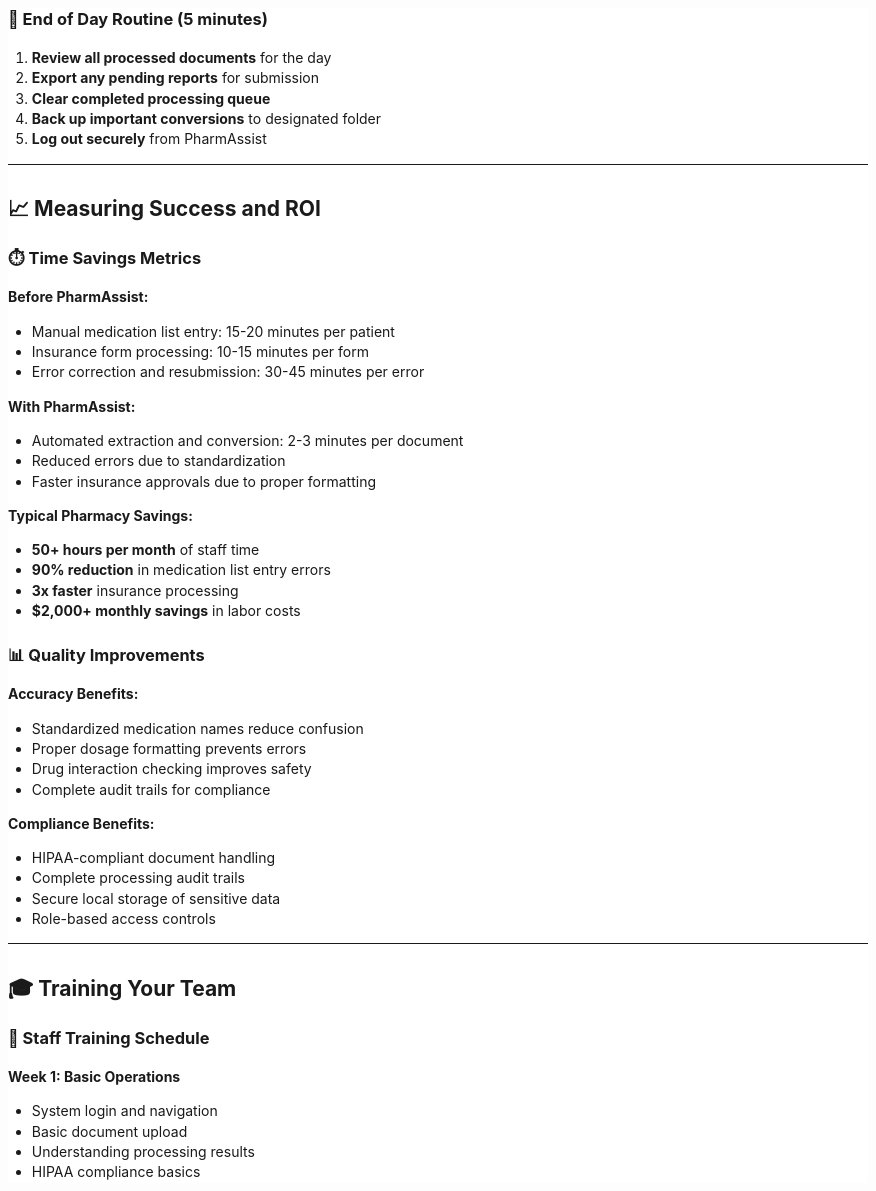 ### **🌅 End of Day Routine (5 minutes)**

1. **Review all processed documents** for the day
2. **Export any pending reports** for submission
3. **Clear completed processing queue**
4. **Back up important conversions** to designated folder
5. **Log out securely** from PharmAssist

---

## 📈 **Measuring Success and ROI**

### **⏱️ Time Savings Metrics**

**Before PharmAssist:**
- Manual medication list entry: 15-20 minutes per patient
- Insurance form processing: 10-15 minutes per form
- Error correction and resubmission: 30-45 minutes per error

**With PharmAssist:**
- Automated extraction and conversion: 2-3 minutes per document
- Reduced errors due to standardization
- Faster insurance approvals due to proper formatting

**Typical Pharmacy Savings:**
- **50+ hours per month** of staff time
- **90% reduction** in medication list entry errors
- **3x faster** insurance processing
- **$2,000+ monthly savings** in labor costs

### **📊 Quality Improvements**

**Accuracy Benefits:**
- Standardized medication names reduce confusion
- Proper dosage formatting prevents errors
- Drug interaction checking improves safety
- Complete audit trails for compliance

**Compliance Benefits:**
- HIPAA-compliant document handling
- Complete processing audit trails
- Secure local storage of sensitive data
- Role-based access controls

---

## 🎓 **Training Your Team**

### **👥 Staff Training Schedule**

**Week 1: Basic Operations**
- System login and navigation
- Basic document upload
- Understanding processing results
- HIPAA compliance basics
